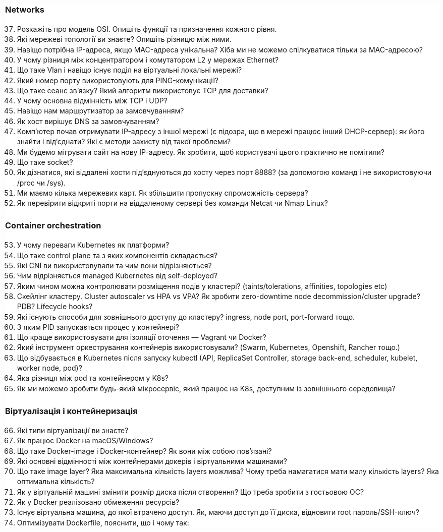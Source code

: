 ### Networks

37. Розкажіть про модель OSI. Опишіть функції та призначення кожного рівня.
38. Які мережеві топології ви знаєте? Опишіть різницю між ними.
39. Навіщо потрібна IP-адреса, якщо MAC-адреса унікальна? Хіба ми не можемо спілкуватися тільки за MAC-адресою?
40. У чому різниця між концентратором і комутатором L2 у мережах Ethernet?
41. Що таке Vlan і навіщо існує поділ на віртуальні локальні мережі?
42. Який номер порту використовують для PING-комунікації?
43. Що таке сеанс зв’язку? Який алгоритм використовує TCP для доставки?
44. У чому основна відмінність між TCP і UDP?
45. Навіщо нам маршрутизатор за замовчуванням?
46. Як хост вирішує DNS за замовчуванням?
47. Комп’ютер почав отримувати IP-адресу з іншої мережі (є підозра, що в мережі працює інший DHCP-сервер): як його знайти і від’єднати? Які є методи захисту від такої проблеми?
48. Ми будемо мігрувати сайт на нову IP-адресу. Як зробити, щоб користувачі цього практично не помітили?
49. Що таке socket?
50. Як дізнатися, які віддалені хости під’єднуються до хосту через порт 8888? (за допомогою команд і не використовуючи /proc чи /sys).
51. Ми маємо кілька мережевих карт. Як збільшити пропускну спроможність сервера?
52. Як перевірити відкриті порти на віддаленому сервері без команди Netcat чи Nmap Linux?

### Container orchestration

53. У чому переваги Kubernetes як платформи?
54. Що таке control plane та з яких компонентів складається?
55. Які CNI ви використовували та чим вони відрізняються?
56. Чим відрізняється managed Kubernetes від self-deployed?
57. Яким чином можна контролювати розміщення подів у кластері? (taints/tolerations, affinities, topologies etc)
58. Скейлінг кластеру. Cluster autoscaler vs HPA vs VPA? Як зробити zero-downtime node decommission/cluster upgrade? PDB? Lifecycle hooks?
59. Які існують способи для зовнішнього доступу до кластеру? ingress, node port, port-forward тощо.
60. З яким PID запускається процес у контейнері?
61. Що краще використовувати для ізоляції оточення — Vagrant чи Docker?
62. Який інструмент оркестрування контейнерів використовували? (Swarm, Kubernetes, Openshift, Rancher тощо.)
63. Що відбувається в Kubernetes після запуску kubectl (API, ReplicaSet Controller, storage back-end, scheduler, kubelet, worker node, pod)?
64. Яка різниця між pod та контейнером у K8s?
65. Як ми можемо зробити будь-який мікросервіс, який працює на K8s, доступним із зовнішнього середовища?

### Віртуалізація і контейнеризація

66. Які типи віртуалізації ви знаєте?
67. Як працює Docker на macOS/Windows?
68. Що таке Docker-image і Docker-контейнер? Як вони між собою пов’язані?
69. Які основні відмінності між контейнерами докерів і віртуальними машинами?
70. Що таке image layer? Яка максимальна кількість layers можлива? Чому треба намагатися мати малу кількість layers? Яка оптимальна кількість?
71. Як у віртуальній машині змінити розмір диска після створення? Що треба зробити з гостьовою ОС?
72. Як у Docker реалізовано обмеження ресурсів?
73. Існує віртуальна машина, до якої втрачено доступ. Як, маючи доступ до її диска, відновити root пароль/SSH-ключ?
74. Оптимізувати Dockerfile, пояснити, що і чому так:

